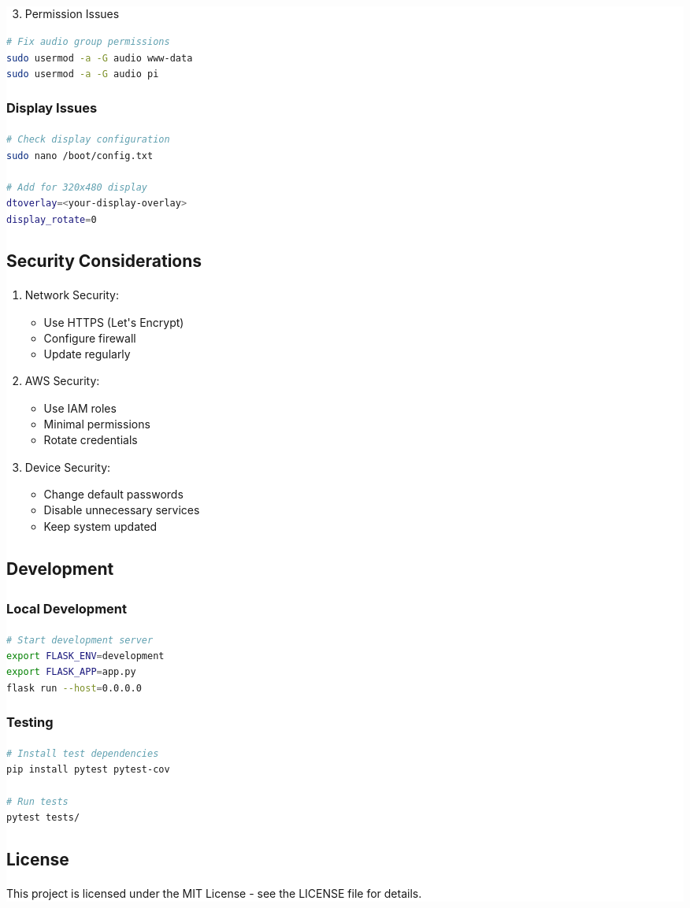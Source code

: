 3. Permission Issues

```bash
# Fix audio group permissions
sudo usermod -a -G audio www-data
sudo usermod -a -G audio pi
```

### Display Issues

```bash
# Check display configuration
sudo nano /boot/config.txt

# Add for 320x480 display
dtoverlay=<your-display-overlay>
display_rotate=0
```

## Security Considerations

1. Network Security:

   - Use HTTPS (Let's Encrypt)
   - Configure firewall
   - Update regularly

2. AWS Security:

   - Use IAM roles
   - Minimal permissions
   - Rotate credentials

3. Device Security:
   - Change default passwords
   - Disable unnecessary services
   - Keep system updated

## Development

### Local Development

```bash
# Start development server
export FLASK_ENV=development
export FLASK_APP=app.py
flask run --host=0.0.0.0
```

### Testing

```bash
# Install test dependencies
pip install pytest pytest-cov

# Run tests
pytest tests/
```

## License

This project is licensed under the MIT License - see the LICENSE file for details.
